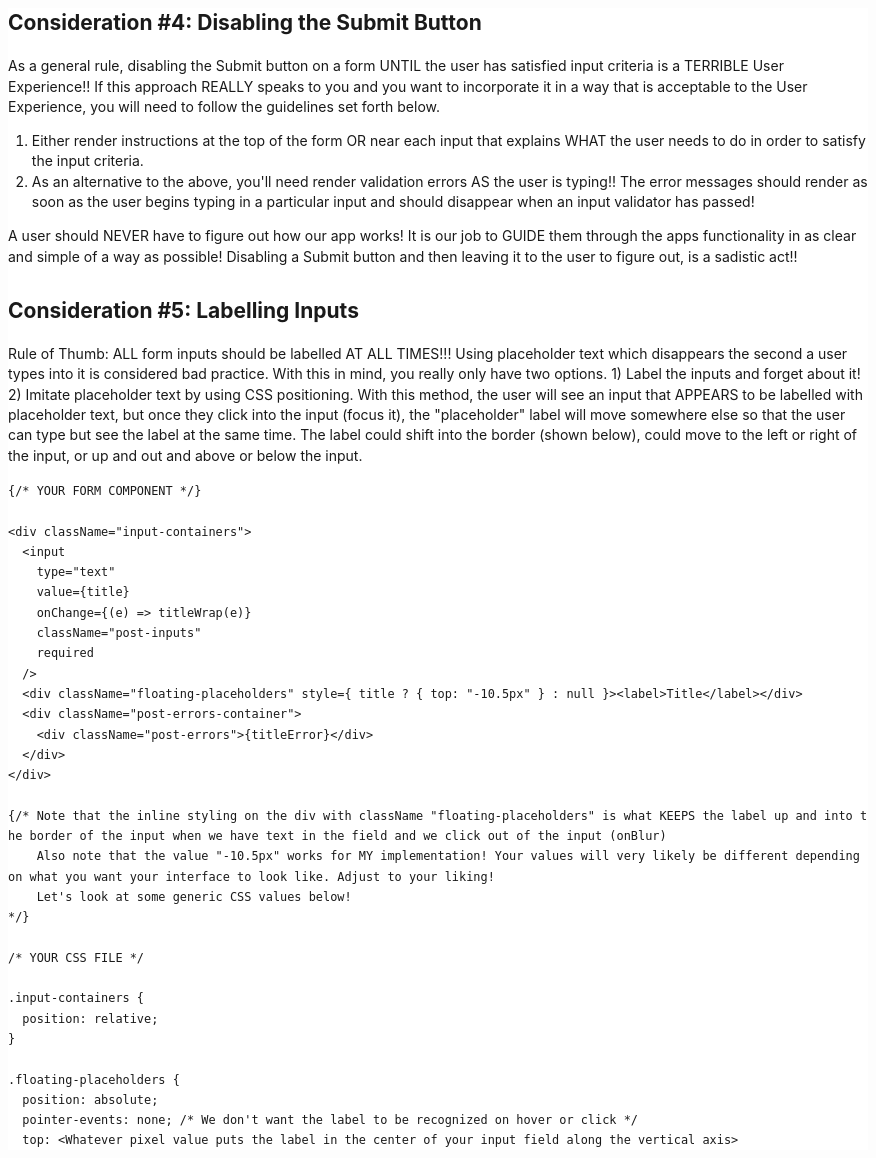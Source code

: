 ## Consideration #4: Disabling the Submit Button
As a general rule, disabling the Submit button on a form UNTIL the user has satisfied input criteria is a TERRIBLE User Experience!!
If this approach REALLY speaks to you and you want to incorporate it in a way that is acceptable to the User Experience, you will need to follow the guidelines set forth below.

1. Either render instructions at the top of the form OR near each input that explains WHAT the user needs to do in order to satisfy the input criteria.
2. As an alternative to the above, you'll need render validation errors AS the user is typing!! The error messages should render as soon as the user begins typing in a particular input and should disappear when an input validator has passed!

A user should NEVER have to figure out how our app works! It is our job to GUIDE them through the apps functionality in as clear and simple of a way as possible! Disabling a Submit button and then leaving it to the user to figure out, is a sadistic act!! 

## Consideration #5: Labelling Inputs

Rule of Thumb: ALL form inputs should be labelled AT ALL TIMES!!! Using placeholder text which disappears the second a user types into it is considered bad practice. With this in mind, you really only have two options. 1) Label the inputs and forget about it! 2) Imitate placeholder text by using CSS positioning. With this method, the user will see an input that APPEARS to be labelled with placeholder text, but once they click into the input (focus it), the "placeholder" label will move somewhere else so that the user can type but see the label at the same time. The label could shift into the border (shown below), could move to the left or right of the input, or up and out and above or below the input.

```
{/* YOUR FORM COMPONENT */}

<div className="input-containers">
  <input
    type="text"
    value={title}
    onChange={(e) => titleWrap(e)}
    className="post-inputs"
    required
  />
  <div className="floating-placeholders" style={ title ? { top: "-10.5px" } : null }><label>Title</label></div>
  <div className="post-errors-container">
    <div className="post-errors">{titleError}</div>
  </div>
</div>

{/* Note that the inline styling on the div with className "floating-placeholders" is what KEEPS the label up and into the border of the input when we have text in the field and we click out of the input (onBlur)
    Also note that the value "-10.5px" works for MY implementation! Your values will very likely be different depending on what you want your interface to look like. Adjust to your liking!
    Let's look at some generic CSS values below!
*/}

/* YOUR CSS FILE */

.input-containers {
  position: relative;
}

.floating-placeholders {
  position: absolute;
  pointer-events: none; /* We don't want the label to be recognized on hover or click */
  top: <Whatever pixel value puts the label in the center of your input field along the vertical axis>
```
